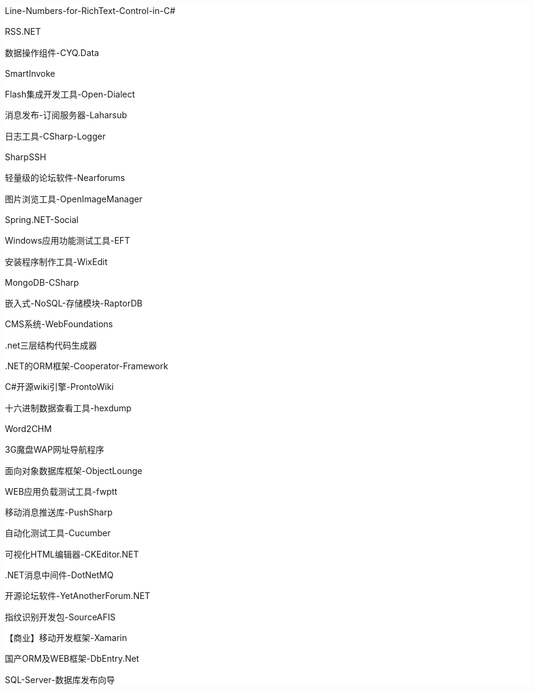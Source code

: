 Line-Numbers-for-RichText-Control-in-C#

RSS.NET

数据操作组件-CYQ.Data

SmartInvoke

Flash集成开发工具-Open-Dialect

消息发布-订阅服务器-Laharsub

日志工具-CSharp-Logger

SharpSSH

轻量级的论坛软件-Nearforums

图片浏览工具-OpenImageManager

Spring.NET-Social

Windows应用功能测试工具-EFT

安装程序制作工具-WixEdit

MongoDB-CSharp

嵌入式-NoSQL-存储模块-RaptorDB

CMS系统-WebFoundations

.net三层结构代码生成器

.NET的ORM框架-Cooperator-Framework

C#开源wiki引擎-ProntoWiki

十六进制数据查看工具-hexdump

Word2CHM

3G魔盘WAP网址导航程序

面向对象数据库框架-ObjectLounge

WEB应用负载测试工具-fwptt

移动消息推送库-PushSharp

自动化测试工具-Cucumber

可视化HTML编辑器-CKEditor.NET

.NET消息中间件-DotNetMQ

开源论坛软件-YetAnotherForum.NET

指纹识别开发包-SourceAFIS

【商业】移动开发框架-Xamarin

国产ORM及WEB框架-DbEntry.Net

SQL-Server-数据库发布向导
